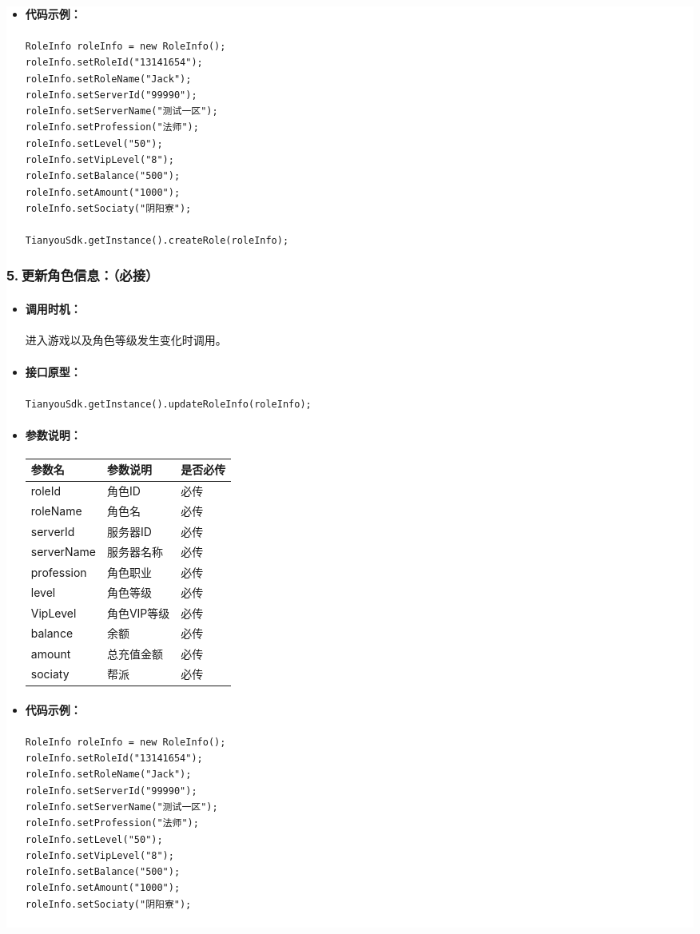 * #### 代码示例：

	```
	RoleInfo roleInfo = new RoleInfo();
	roleInfo.setRoleId("13141654");
	roleInfo.setRoleName("Jack");
	roleInfo.setServerId("99990");
	roleInfo.setServerName("测试一区");
	roleInfo.setProfession("法师");
	roleInfo.setLevel("50");
	roleInfo.setVipLevel("8");
	roleInfo.setBalance("500");
	roleInfo.setAmount("1000");
	roleInfo.setSociaty("阴阳寮");

	TianyouSdk.getInstance().createRole(roleInfo);
	```

### 5. 更新角色信息：（必接）

* #### 调用时机：

	进入游戏以及角色等级发生变化时调用。

* #### 接口原型：

	```
	TianyouSdk.getInstance().updateRoleInfo(roleInfo);
	```
	
* #### 参数说明：

	| 参数名 | 参数说明 | 是否必传 |
	| ----- | ------- | -------|
	| roleId | 角色ID | 必传 |
	| roleName | 角色名 | 必传 |
	| serverId | 服务器ID | 必传 |
	| serverName | 服务器名称 | 必传 |
	| profession | 角色职业 | 必传 |
	| level | 角色等级 | 必传 |
	| VipLevel | 角色VIP等级 | 必传 |
	| balance | 余额 | 必传 |
	| amount | 总充值金额 | 必传 |
	| sociaty | 帮派 | 必传 |

* #### 代码示例：

	```
	RoleInfo roleInfo = new RoleInfo();
	roleInfo.setRoleId("13141654");
	roleInfo.setRoleName("Jack");
	roleInfo.setServerId("99990");
	roleInfo.setServerName("测试一区");
	roleInfo.setProfession("法师");
	roleInfo.setLevel("50");
	roleInfo.setVipLevel("8");
	roleInfo.setBalance("500");
	roleInfo.setAmount("1000");
	roleInfo.setSociaty("阴阳寮");
	